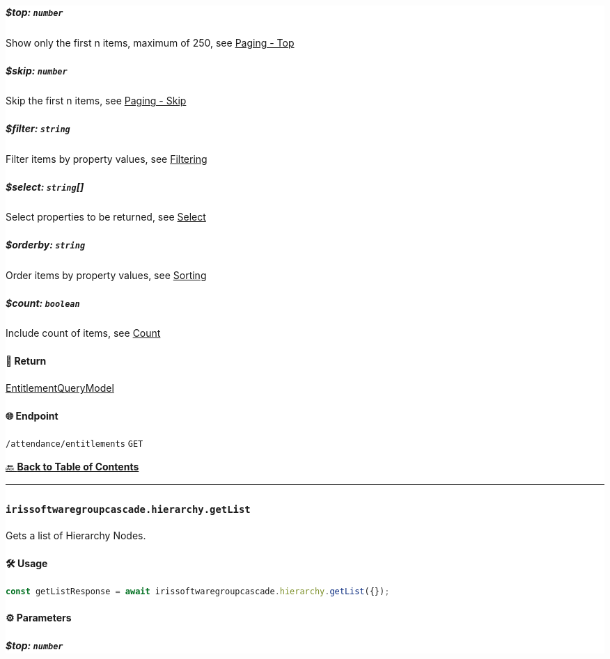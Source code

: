 ##### $top: `number`<a id="top-number"></a>

Show only the first n items, maximum of 250, see [Paging - Top](https://docs.oasis-open.org/odata/odata/v4.01/odata-v4.01-part1-protocol.html#sec_SystemQueryOptiontop)

##### $skip: `number`<a id="skip-number"></a>

Skip the first n items, see [Paging - Skip](https://docs.oasis-open.org/odata/odata/v4.01/odata-v4.01-part1-protocol.html#sec_SystemQueryOptionskip)

##### $filter: `string`<a id="filter-string"></a>

Filter items by property values, see [Filtering](https://docs.oasis-open.org/odata/odata/v4.01/odata-v4.01-part1-protocol.html#sec_SystemQueryOptionfilter)

##### $select: `string`[]<a id="select-string"></a>

Select properties to be returned, see [Select](https://docs.oasis-open.org/odata/odata/v4.01/odata-v4.01-part1-protocol.html#sec_SystemQueryOptionselect)

##### $orderby: `string`<a id="orderby-string"></a>

Order items by property values, see [Sorting](https://docs.oasis-open.org/odata/odata/v4.01/odata-v4.01-part1-protocol.html#sec_SystemQueryOptionorderby)

##### $count: `boolean`<a id="count-boolean"></a>

Include count of items, see [Count](https://docs.oasis-open.org/odata/odata/v4.01/odata-v4.01-part1-protocol.html#sec_SystemQueryOptioncount)

#### 🔄 Return<a id="🔄-return"></a>

[EntitlementQueryModel](./models/entitlement-query-model.ts)

#### 🌐 Endpoint<a id="🌐-endpoint"></a>

`/attendance/entitlements` `GET`

[🔙 **Back to Table of Contents**](#table-of-contents)

---


### `irissoftwaregroupcascade.hierarchy.getList`<a id="irissoftwaregroupcascadehierarchygetlist"></a>

Gets a list of Hierarchy Nodes.

#### 🛠️ Usage<a id="🛠️-usage"></a>

```typescript
const getListResponse = await irissoftwaregroupcascade.hierarchy.getList({});
```

#### ⚙️ Parameters<a id="⚙️-parameters"></a>

##### $top: `number`<a id="top-number"></a>
